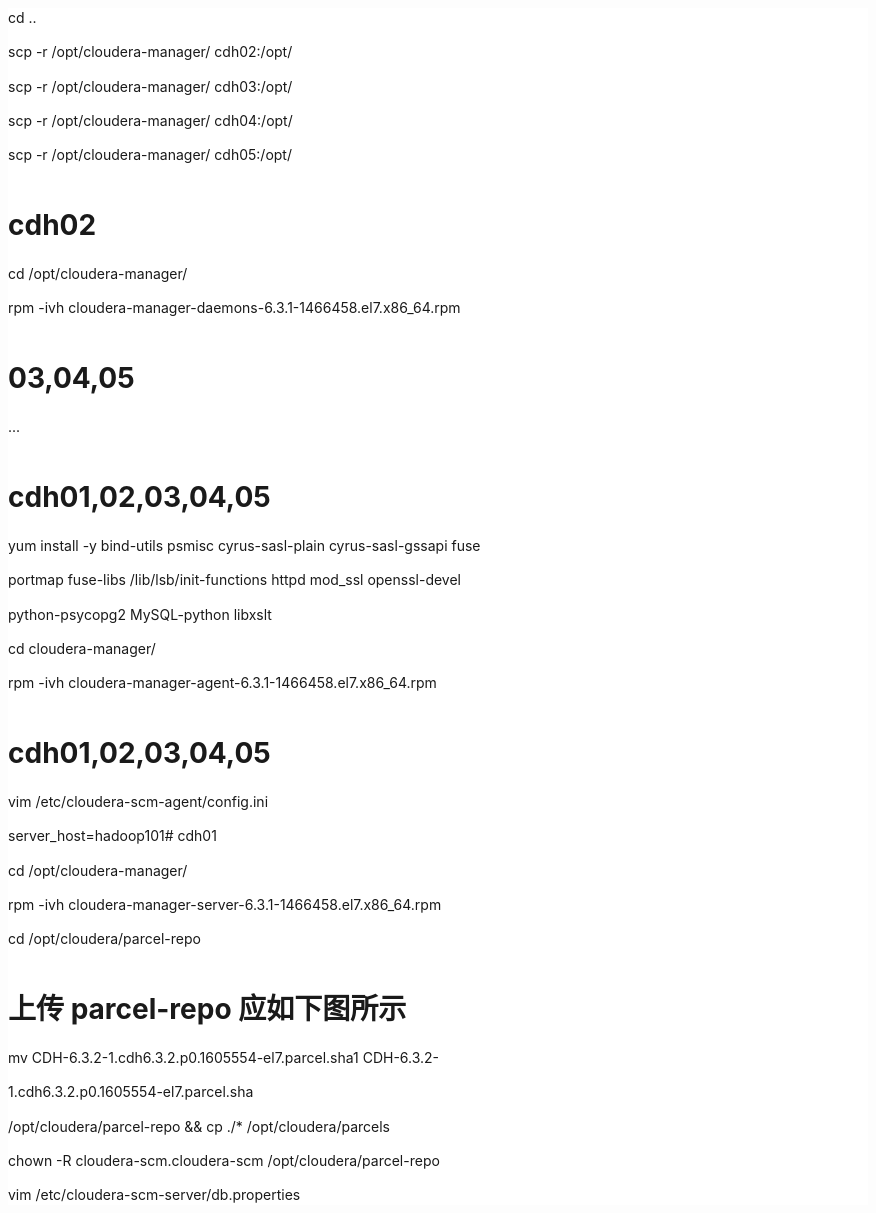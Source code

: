 cd ..

scp -r /opt/cloudera-manager/ cdh02:/opt/

scp -r /opt/cloudera-manager/ cdh03:/opt/

scp -r /opt/cloudera-manager/ cdh04:/opt/

scp -r /opt/cloudera-manager/ cdh05:/opt/

# cdh02

cd /opt/cloudera-manager/

rpm -ivh cloudera-manager-daemons-6.3.1-1466458.el7.x86_64.rpm

# 03,04,05

...

# cdh01,02,03,04,05

yum install -y bind-utils psmisc cyrus-sasl-plain cyrus-sasl-gssapi fuse

portmap fuse-libs /lib/lsb/init-functions httpd mod_ssl openssl-devel

python-psycopg2 MySQL-python libxslt

cd cloudera-manager/

rpm -ivh cloudera-manager-agent-6.3.1-1466458.el7.x86_64.rpm

# cdh01,02,03,04,05

vim /etc/cloudera-scm-agent/config.ini

server_host=hadoop101# cdh01

cd /opt/cloudera-manager/

rpm -ivh cloudera-manager-server-6.3.1-1466458.el7.x86_64.rpm

cd /opt/cloudera/parcel-repo

# 上传 parcel-repo 应如下图所示

mv CDH-6.3.2-1.cdh6.3.2.p0.1605554-el7.parcel.sha1 CDH-6.3.2-

1.cdh6.3.2.p0.1605554-el7.parcel.sha

/opt/cloudera/parcel-repo && cp ./* /opt/cloudera/parcels

chown -R cloudera-scm.cloudera-scm /opt/cloudera/parcel-repo

vim /etc/cloudera-scm-server/db.properties
